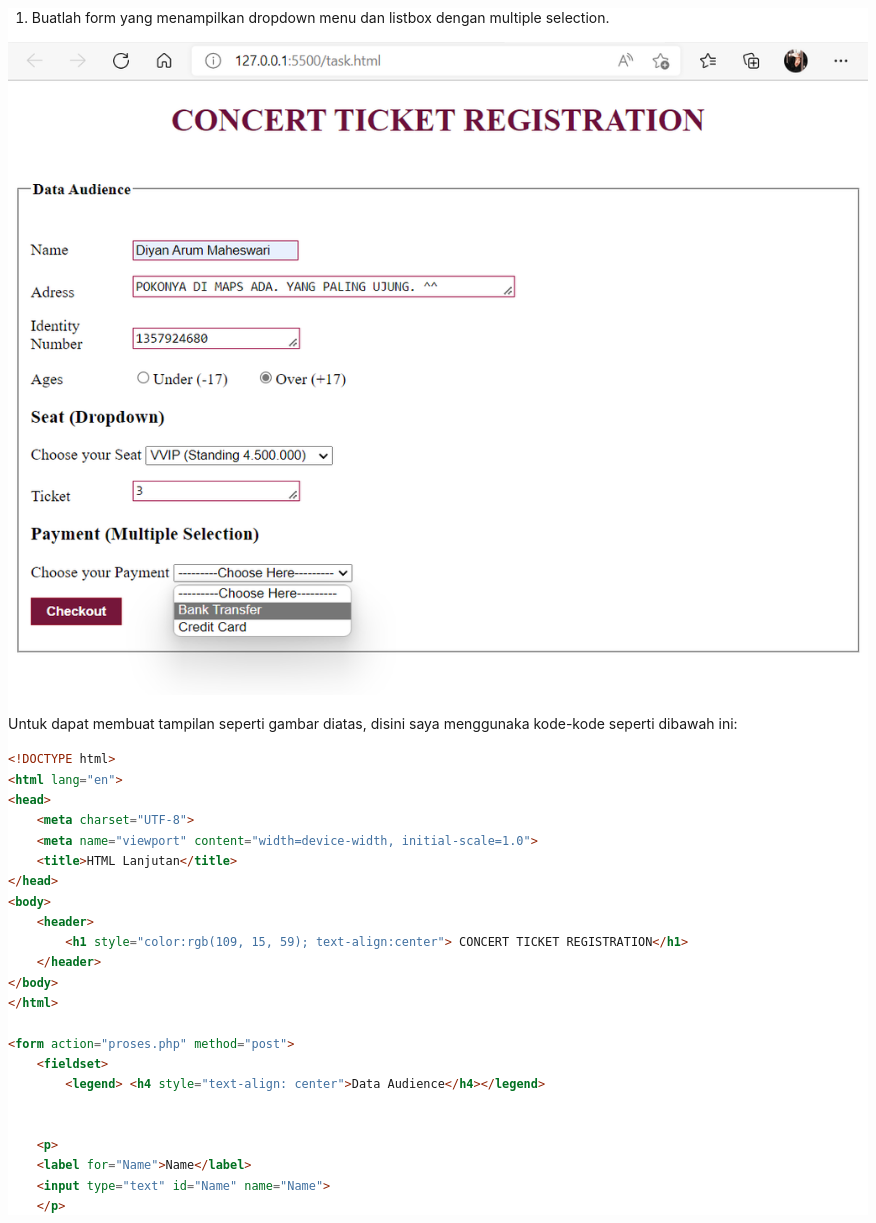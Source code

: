 1. Buatlah form yang menampilkan dropdown menu dan listbox dengan multiple selection.

![menambahkan_gambar](img/TASK.png)

Untuk dapat membuat tampilan seperti gambar diatas, disini saya menggunaka kode-kode seperti dibawah ini:

```html
<!DOCTYPE html>
<html lang="en">
<head>
    <meta charset="UTF-8">
    <meta name="viewport" content="width=device-width, initial-scale=1.0">
    <title>HTML Lanjutan</title>
</head>
<body>
    <header>
        <h1 style="color:rgb(109, 15, 59); text-align:center"> CONCERT TICKET REGISTRATION</h1>
    </header>
</body>
</html>

<form action="proses.php" method="post">
    <fieldset>
        <legend> <h4 style="text-align: center">Data Audience</h4></legend>
    
    
    <p>
    <label for="Name">Name</label>
    <input type="text" id="Name" name="Name">
    </p>

```